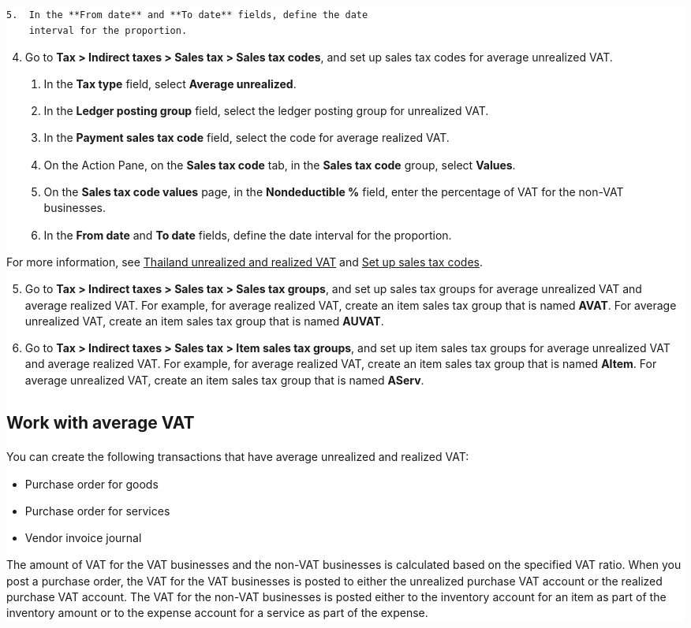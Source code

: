     5.  In the **From date** and **To date** fields, define the date
        interval for the proportion.

4.  Go to **Tax &gt; Indirect taxes &gt; Sales tax &gt; Sales tax
    codes**, and set up sales tax codes for average unrealized VAT.

    1.  In the **Tax type** field, select **Average unrealized**.

    2.  In the **Ledger posting group** field, select the ledger posting
        group for unrealized VAT.

    3.  In the **Payment sales tax code** field, select the code for
        average realized VAT.

    4.  On the Action Pane, on the **Sales tax code** tab, in the
 **Sales tax code** group, select **Values**.

    5.  On the **Sales tax code values** page, in the **Nondeductible
        %** field, enter the percentage of VAT for the non-VAT
        businesses.

    6.  In the **From date** and **To date** fields, define the date
        interval for the proportion.

For more information, see [Thailand unrealized and realized VAT](apac-tha-unrealized-vat.md)
and [Set up sales tax codes](../../general-ledger/tasks/set-up-sales-tax-codes.md).

5.  Go to **Tax &gt; Indirect taxes &gt; Sales tax &gt; Sales tax
    groups**, and set up sales tax groups for average unrealized VAT and
    average realized VAT. For example, for average realized VAT, create
    an item sales tax group that is named **AVAT**. For average
    unrealized VAT, create an item sales tax group that is named
 **AUVAT**.

6.  Go to **Tax &gt; Indirect taxes &gt; Sales tax &gt; Item sales tax
    groups**, and set up item sales tax groups for average unrealized
    VAT and average realized VAT. For example, for average realized VAT,
    create an item sales tax group that is named **AItem**. For average
    unrealized VAT, create an item sales tax group that is named
 **AServ**.

## Work with average VAT

You can create the following transactions that have average unrealized
and realized VAT:

-   Purchase order for goods

-   Purchase order for services

-   Vendor invoice journal

The amount of VAT for the VAT businesses and the non-VAT businesses is
calculated based on the specified VAT ratio. When you post a purchase
order, the VAT for the VAT businesses is posted to either the unrealized
purchase VAT account or the realized purchase VAT account. The VAT for
the non-VAT businesses is posted either to the inventory account for an
item as part of the inventory amount or to the expense account for a
service as part of the expense.
